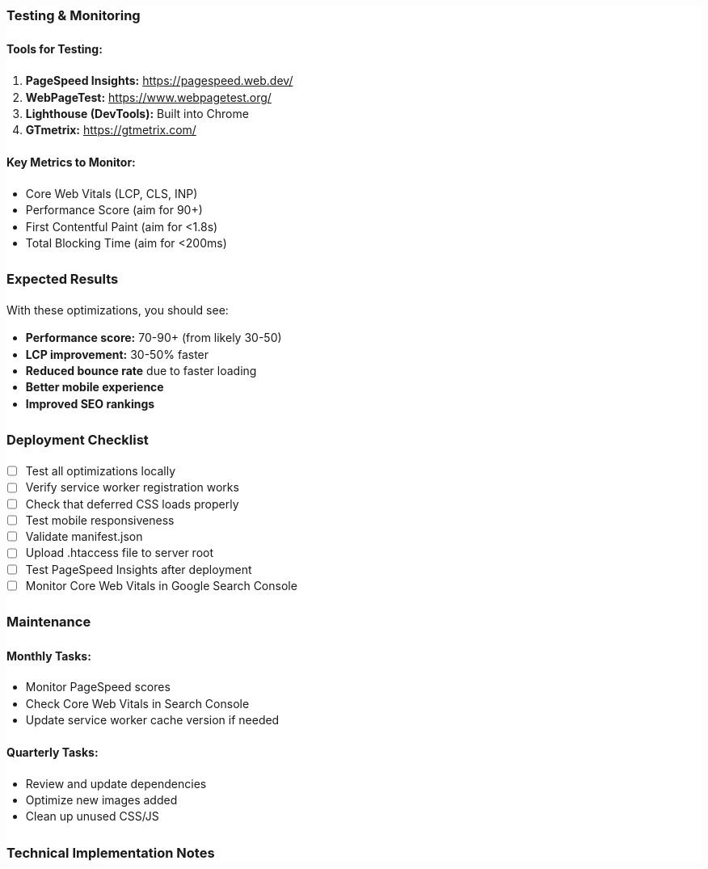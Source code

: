 ### Testing & Monitoring

#### Tools for Testing:

1. **PageSpeed Insights:** https://pagespeed.web.dev/
2. **WebPageTest:** https://www.webpagetest.org/
3. **Lighthouse (DevTools):** Built into Chrome
4. **GTmetrix:** https://gtmetrix.com/

#### Key Metrics to Monitor:

- Core Web Vitals (LCP, CLS, INP)
- Performance Score (aim for 90+)
- First Contentful Paint (aim for <1.8s)
- Total Blocking Time (aim for <200ms)

### Expected Results

With these optimizations, you should see:

- **Performance score:** 70-90+ (from likely 30-50)
- **LCP improvement:** 30-50% faster
- **Reduced bounce rate** due to faster loading
- **Better mobile experience**
- **Improved SEO rankings**

### Deployment Checklist

- [ ] Test all optimizations locally
- [ ] Verify service worker registration works
- [ ] Check that deferred CSS loads properly
- [ ] Test mobile responsiveness
- [ ] Validate manifest.json
- [ ] Upload .htaccess file to server root
- [ ] Test PageSpeed Insights after deployment
- [ ] Monitor Core Web Vitals in Google Search Console

### Maintenance

#### Monthly Tasks:

- Monitor PageSpeed scores
- Check Core Web Vitals in Search Console
- Update service worker cache version if needed

#### Quarterly Tasks:

- Review and update dependencies
- Optimize new images added
- Clean up unused CSS/JS

### Technical Implementation Notes
